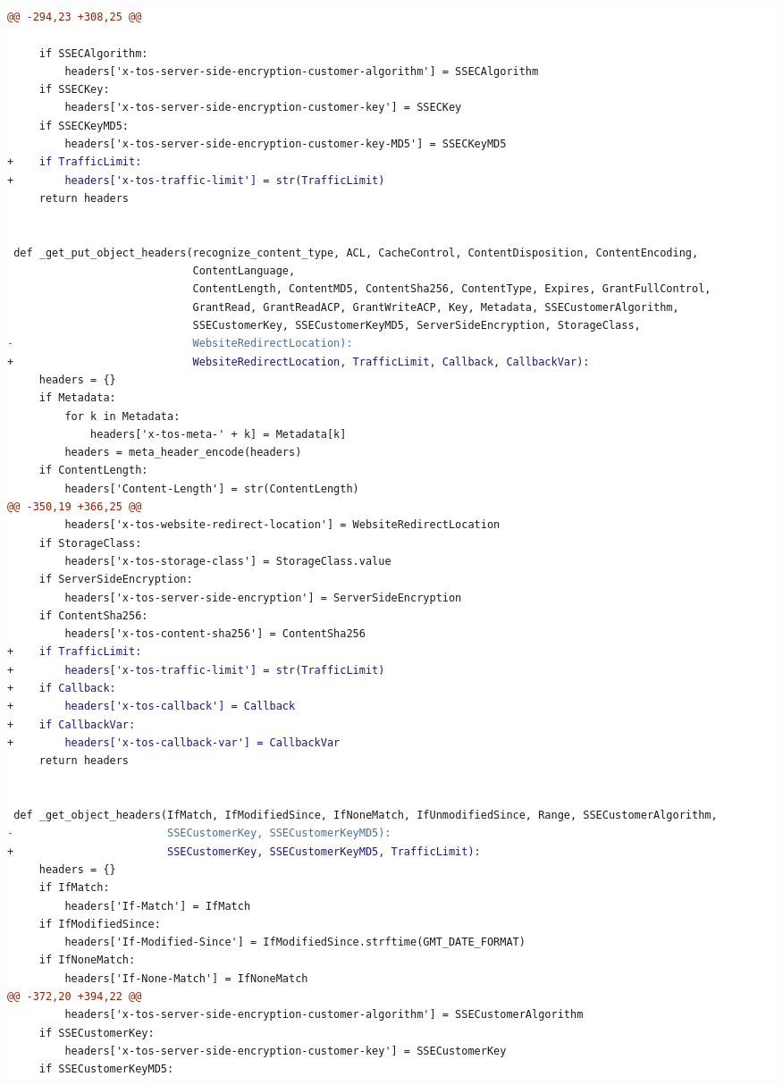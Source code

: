 ```diff
@@ -294,23 +308,25 @@
 
     if SSECAlgorithm:
         headers['x-tos-server-side-encryption-customer-algorithm'] = SSECAlgorithm
     if SSECKey:
         headers['x-tos-server-side-encryption-customer-key'] = SSECKey
     if SSECKeyMD5:
         headers['x-tos-server-side-encryption-customer-key-MD5'] = SSECKeyMD5
+    if TrafficLimit:
+        headers['x-tos-traffic-limit'] = str(TrafficLimit)
     return headers
 
 
 def _get_put_object_headers(recognize_content_type, ACL, CacheControl, ContentDisposition, ContentEncoding,
                             ContentLanguage,
                             ContentLength, ContentMD5, ContentSha256, ContentType, Expires, GrantFullControl,
                             GrantRead, GrantReadACP, GrantWriteACP, Key, Metadata, SSECustomerAlgorithm,
                             SSECustomerKey, SSECustomerKeyMD5, ServerSideEncryption, StorageClass,
-                            WebsiteRedirectLocation):
+                            WebsiteRedirectLocation, TrafficLimit, Callback, CallbackVar):
     headers = {}
     if Metadata:
         for k in Metadata:
             headers['x-tos-meta-' + k] = Metadata[k]
         headers = meta_header_encode(headers)
     if ContentLength:
         headers['Content-Length'] = str(ContentLength)
@@ -350,19 +366,25 @@
         headers['x-tos-website-redirect-location'] = WebsiteRedirectLocation
     if StorageClass:
         headers['x-tos-storage-class'] = StorageClass.value
     if ServerSideEncryption:
         headers['x-tos-server-side-encryption'] = ServerSideEncryption
     if ContentSha256:
         headers['x-tos-content-sha256'] = ContentSha256
+    if TrafficLimit:
+        headers['x-tos-traffic-limit'] = str(TrafficLimit)
+    if Callback:
+        headers['x-tos-callback'] = Callback
+    if CallbackVar:
+        headers['x-tos-callback-var'] = CallbackVar
     return headers
 
 
 def _get_object_headers(IfMatch, IfModifiedSince, IfNoneMatch, IfUnmodifiedSince, Range, SSECustomerAlgorithm,
-                        SSECustomerKey, SSECustomerKeyMD5):
+                        SSECustomerKey, SSECustomerKeyMD5, TrafficLimit):
     headers = {}
     if IfMatch:
         headers['If-Match'] = IfMatch
     if IfModifiedSince:
         headers['If-Modified-Since'] = IfModifiedSince.strftime(GMT_DATE_FORMAT)
     if IfNoneMatch:
         headers['If-None-Match'] = IfNoneMatch
@@ -372,20 +394,22 @@
         headers['x-tos-server-side-encryption-customer-algorithm'] = SSECustomerAlgorithm
     if SSECustomerKey:
         headers['x-tos-server-side-encryption-customer-key'] = SSECustomerKey
     if SSECustomerKeyMD5:
```